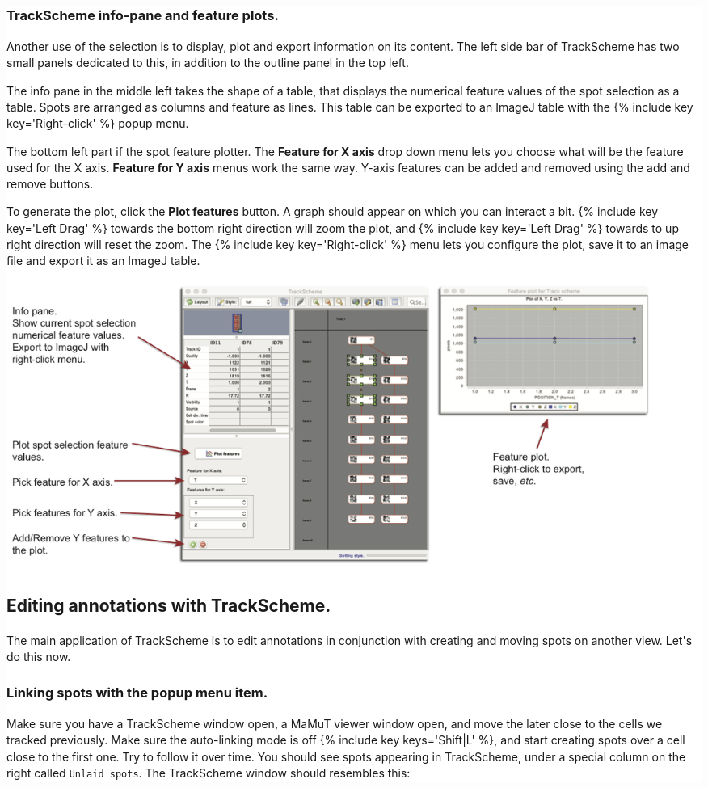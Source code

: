 ### TrackScheme info-pane and feature plots.

Another use of the selection is to display, plot and export information on its content. The left side bar of TrackScheme has two small panels dedicated to this, in addition to the outline panel in the top left.

The info pane in the middle left takes the shape of a table, that displays the numerical feature values of the spot selection as a table. Spots are arranged as columns and feature as lines. This table can be exported to an ImageJ table with the {% include key key='Right-click' %} popup menu.

The bottom left part if the spot feature plotter. The **Feature for X axis** drop down menu lets you choose what will be the feature used for the X axis. **Feature for Y axis** menus work the same way. Y-axis features can be added and removed using the add and remove buttons.

To generate the plot, click the **Plot features** button. A graph should appear on which you can interact a bit. {% include key key='Left Drag' %} towards the bottom right direction will zoom the plot, and {% include key key='Left Drag' %} towards to up right direction will reset the zoom. The {% include key key='Right-click' %} menu lets you configure the plot, save it to an image file and export it as an ImageJ table.

<img src="/media/plugins/mamut/bdv-mamut-trackschemesidebar.png" width="800"/>

## Editing annotations with TrackScheme.

The main application of TrackScheme is to edit annotations in conjunction with creating and moving spots on another view. Let's do this now.

### Linking spots with the popup menu item.

Make sure you have a TrackScheme window open, a MaMuT viewer window open, and move the later close to the cells we tracked previously. Make sure the auto-linking mode is off {% include key keys='Shift|L' %}, and start creating spots over a cell close to the first one. Try to follow it over time. You should see spots appearing in TrackScheme, under a special column on the right called `Unlaid spots`. The TrackScheme window should resembles this:

